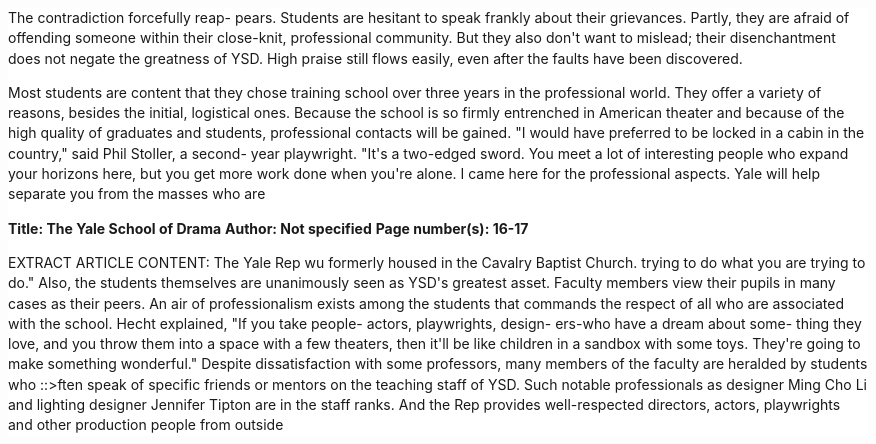 The contradiction forcefully 
reap-
pears. Students are hesitant to speak 
frankly about their grievances. Partly, 
they are afraid of offending someone 
within their close-knit, professional 
community. But they also don't want 
to mislead; their disenchantment does 
not negate the greatness of YSD. High 
praise still flows easily, even after the 
faults have been discovered. 

Most students are content that they 
chose training school over three years 
in the professional world. They offer a 
variety of reasons, besides the initial, 
logistical ones. Because the school is so 
firmly entrenched in American theater 
and because of the high quality of 
graduates and students, professional 
contacts will be gained. "I would have 
preferred to be locked in a cabin in the 
country," said Phil Stoller, a second-
year playwright. "It's a two-edged 
sword. You meet a lot of interesting 
people who expand your horizons 
here, but you get more work done 
when you're alone. I came here for the 
professional aspects. Yale will help 
separate you from the masses who are


**Title: The Yale School of Drama**
**Author: Not specified**
**Page number(s): 16-17**

EXTRACT ARTICLE CONTENT:
The Yale Rep wu formerly housed in the Cavalry Baptist Church.
trying to do what you are trying to do." 
Also, the students themselves are 
unanimously seen as YSD's greatest 
asset. Faculty members view their 
pupils in many cases as their peers. An 
air of professionalism exists among the 
students that commands the respect of 
all who are associated with the school. 
Hecht explained, "If you take 
people- actors, playwrights, design-
ers-who have a dream about some-
thing they love, and you throw them 
into a space with a few theaters, then 
it'll be like children in a sandbox with 
some toys. They're going to make 
something wonderful." 
Despite dissatisfaction with some 
professors, many members of the 
faculty are heralded by students who 
::>ften speak of specific friends or 
mentors on the teaching staff of YSD. 
Such notable professionals as designer 
Ming Cho Li and lighting designer 
Jennifer Tipton are in the staff ranks. 
And the Rep provides well-respected 
directors, actors, playwrights and 
other production people from outside 